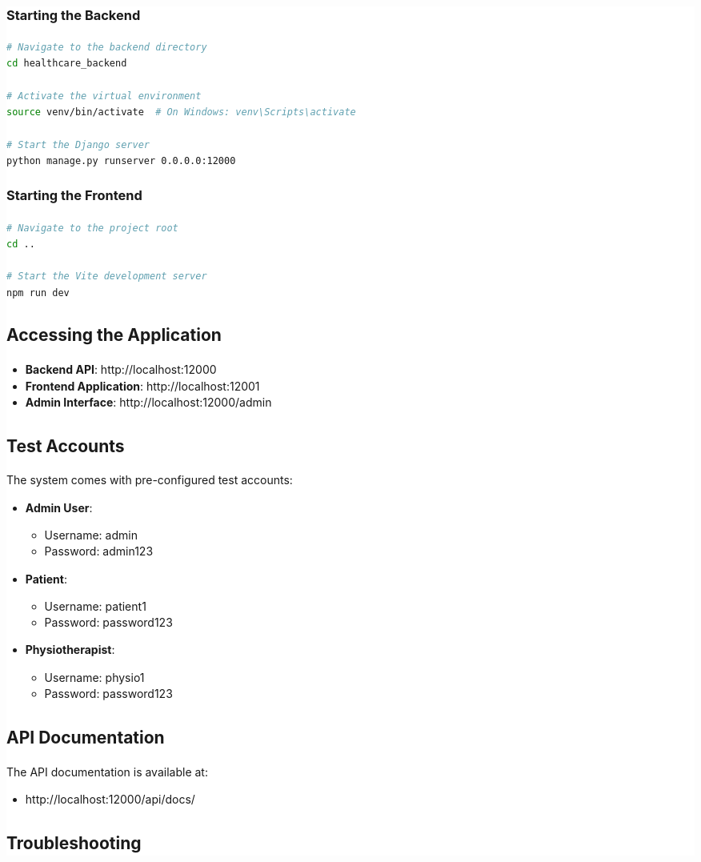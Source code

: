 ### Starting the Backend

```bash
# Navigate to the backend directory
cd healthcare_backend

# Activate the virtual environment
source venv/bin/activate  # On Windows: venv\Scripts\activate

# Start the Django server
python manage.py runserver 0.0.0.0:12000
```

### Starting the Frontend

```bash
# Navigate to the project root
cd ..

# Start the Vite development server
npm run dev
```

## Accessing the Application

- **Backend API**: http://localhost:12000
- **Frontend Application**: http://localhost:12001
- **Admin Interface**: http://localhost:12000/admin

## Test Accounts

The system comes with pre-configured test accounts:

- **Admin User**:
  - Username: admin
  - Password: admin123

- **Patient**:
  - Username: patient1
  - Password: password123

- **Physiotherapist**:
  - Username: physio1
  - Password: password123

## API Documentation

The API documentation is available at:
- http://localhost:12000/api/docs/

## Troubleshooting
